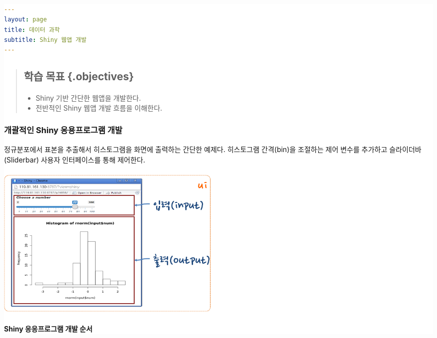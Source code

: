 ```yaml
---
layout: page
title: 데이터 과학
subtitle: Shiny 웹앱 개발
---
```

> ## 학습 목표 {.objectives}
>
> *   Shiny 기반 간단한 웹앱을 개발한다.
> *   전반적인 Shiny 웹앱 개발 흐름을 이해한다.


### 개괄적인 Shiny 응용프로그램 개발

정규분포에서 표본을 추출해서 히스토그램을 화면에 출력하는 간단한 예제다. 히스토그램 간격(bin)을 조절하는 제어 변수를 추가하고 슬라이더바(Sliderbar) 사용자 인터페이스를 통해 제어한다.

<img src="fig/shiny-app-histogram.png" alt="히스토그램 Shiny 응용프로그램" width="50%" />

#### Shiny 응응프로그램 개발 순서
